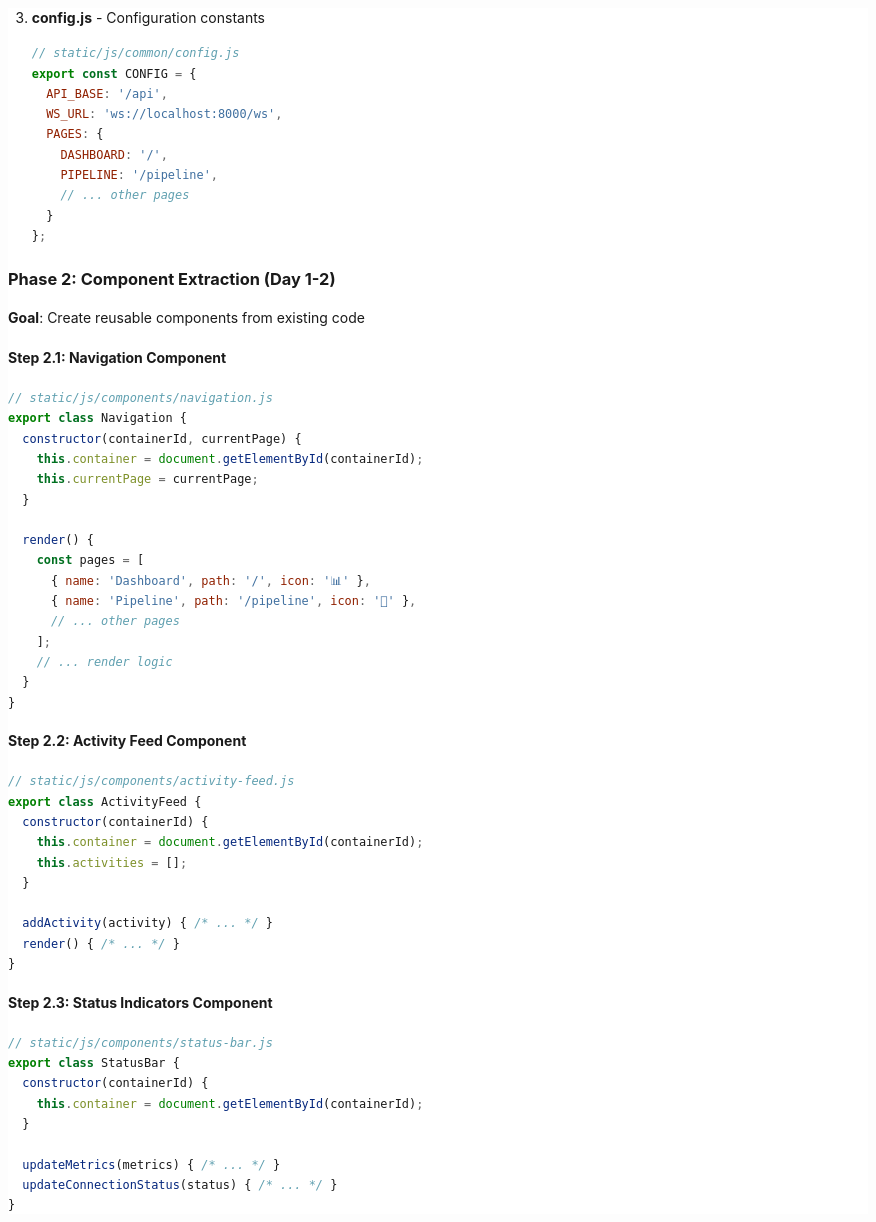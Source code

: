3. **config.js** - Configuration constants
   ```javascript
   // static/js/common/config.js
   export const CONFIG = {
     API_BASE: '/api',
     WS_URL: 'ws://localhost:8000/ws',
     PAGES: {
       DASHBOARD: '/',
       PIPELINE: '/pipeline',
       // ... other pages
     }
   };
   ```

### Phase 2: Component Extraction (Day 1-2)
**Goal**: Create reusable components from existing code

#### Step 2.1: Navigation Component
```javascript
// static/js/components/navigation.js
export class Navigation {
  constructor(containerId, currentPage) {
    this.container = document.getElementById(containerId);
    this.currentPage = currentPage;
  }
  
  render() {
    const pages = [
      { name: 'Dashboard', path: '/', icon: '📊' },
      { name: 'Pipeline', path: '/pipeline', icon: '🔄' },
      // ... other pages
    ];
    // ... render logic
  }
}
```

#### Step 2.2: Activity Feed Component
```javascript
// static/js/components/activity-feed.js
export class ActivityFeed {
  constructor(containerId) {
    this.container = document.getElementById(containerId);
    this.activities = [];
  }
  
  addActivity(activity) { /* ... */ }
  render() { /* ... */ }
}
```

#### Step 2.3: Status Indicators Component
```javascript
// static/js/components/status-bar.js
export class StatusBar {
  constructor(containerId) {
    this.container = document.getElementById(containerId);
  }
  
  updateMetrics(metrics) { /* ... */ }
  updateConnectionStatus(status) { /* ... */ }
}
```
